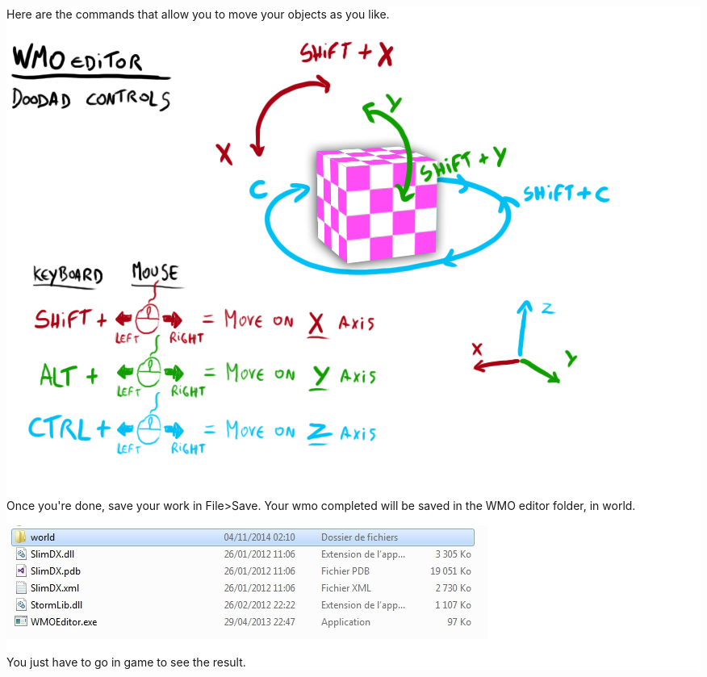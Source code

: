 Here are the commands that allow you to move your objects as you like.

![23](images/wsk-23.jpg)

Once you're done, save your work in File>Save. Your wmo completed will be saved in the WMO editor folder, in world.

![24](images/wsk-24.jpg)

You just have to go in game to see the result.
